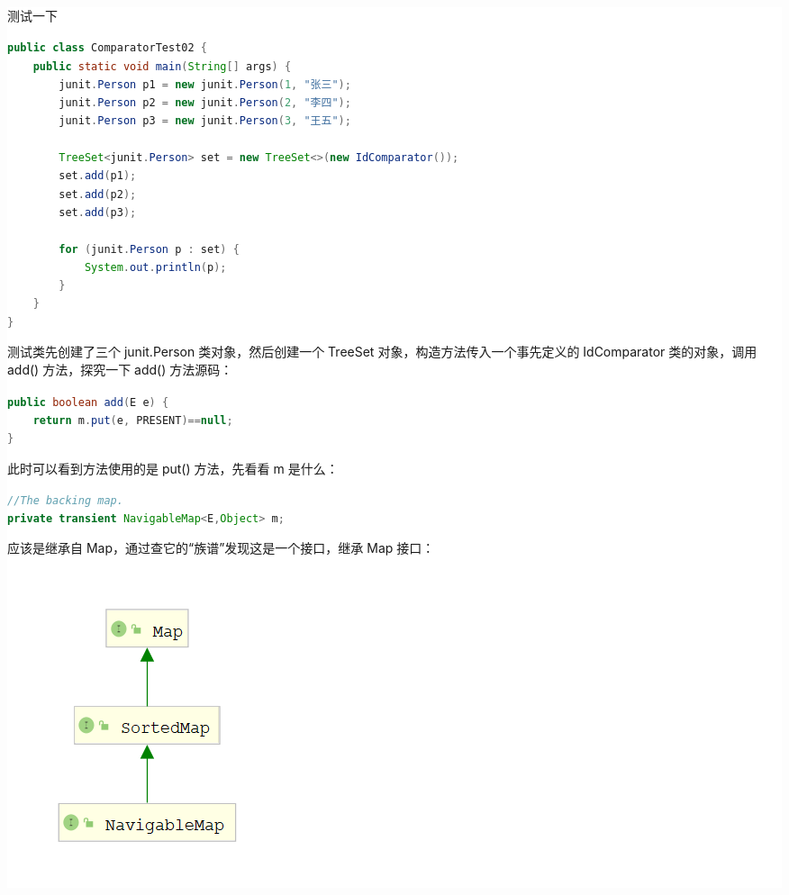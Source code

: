 测试一下

```java
public class ComparatorTest02 {
    public static void main(String[] args) {
        junit.Person p1 = new junit.Person(1, "张三");
        junit.Person p2 = new junit.Person(2, "李四");
        junit.Person p3 = new junit.Person(3, "王五");

        TreeSet<junit.Person> set = new TreeSet<>(new IdComparator());
        set.add(p1);
        set.add(p2);
        set.add(p3);

        for (junit.Person p : set) {
            System.out.println(p);
        }
    }
}
```

测试类先创建了三个 junit.Person 类对象，然后创建一个 TreeSet 对象，构造方法传入一个事先定义的 IdComparator 类的对象，调用 add() 方法，探究一下 add() 方法源码：

```java
public boolean add(E e) {
    return m.put(e, PRESENT)==null;
}
```

此时可以看到方法使用的是 put() 方法，先看看 m 是什么：

```java
//The backing map.
private transient NavigableMap<E,Object> m;
```

应该是继承自 Map，通过查它的“族谱”发现这是一个接口，继承 Map 接口：

![1574250349672](javase.assets/1574250349672.png)

